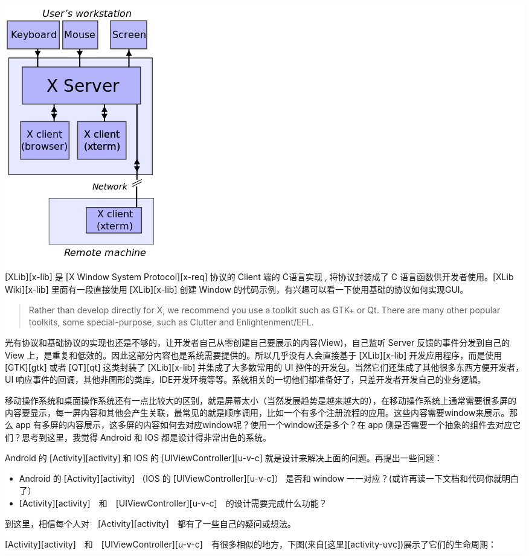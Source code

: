 ![X Server Client Example ](https://raw.githubusercontent.com/androidzhibinw/androidzhibinw.github.io/master/images/250px-X_client_server_example.svg.png)

[XLib][x-lib] 是 [X Window System Protocol][x-req] 协议的 Client 端的 C语言实现 , 将协议封装成了 C 语言函数供开发者使用。[XLib Wiki][x-lib] 里面有一段直接使用 [XLib][x-lib] 创建 Window 的代码示例，有兴趣可以看一下使用基础的协议如何实现GUI。

>Rather than develop directly for X, we recommend you use a toolkit such as GTK+ or Qt. There are many other popular toolkits, some special-purpose, such as Clutter and Enlightenment/EFL. 

光有协议和基础协议的实现也还是不够的，让开发者自己从零创建自己要展示的内容(View)，自己监听 Server 反馈的事件分发到自己的 View 上，是重复和低效的。因此这部分内容也是系统需要提供的。所以几乎没有人会直接基于 [XLib][x-lib] 开发应用程序，而是使用 [GTK][gtk] 或者 [QT][qt] 这类封装了 [XLib][x-lib] 并集成了大多数常用的 UI 控件的开发包。当然它们还集成了其他很多东西方便开发者，UI 响应事件的回调，其他非图形的类库，IDE开发环境等等。系统相关的一切他们都准备好了，只差开发者开发自己的业务逻辑。

移动操作系统和桌面操作系统还有一点比较大的区别，就是屏幕太小（当然发展趋势是越来越大的），在移动操作系统上通常需要很多屏的内容要显示，每一屏内容和其他会产生关联，最常见的就是顺序调用，比如一个有多个注册流程的应用。这些内容需要window来展示。那么 app 有多屏的内容展示，这多屏的内容如何去对应window呢？使用一个window还是多个？在 app 侧是否需要一个抽象的组件去对应它们？思考到这里，我觉得 Android 和 IOS 都是设计得非常出色的系统。

Android 的 [Activity][activity] 和 IOS 的 [UIViewController][u-v-c] 就是设计来解决上面的问题。再提出一些问题：

- Android 的 [Activity][activity] （IOS 的 [UIViewController][u-v-c]） 是否和 window 一一对应？(或许再读一下文档和代码你就明白了）
- [Activity][activity]　和　[UIViewController][u-v-c]　的设计需要完成什么功能？

到这里，相信每个人对　[Activity][activity]　都有了一些自己的疑问或想法。

[Activity][activity]　和　[UIViewController][u-v-c]　有很多相似的地方，下图(来自[这里][activity-uvc])展示了它们的生命周期：
